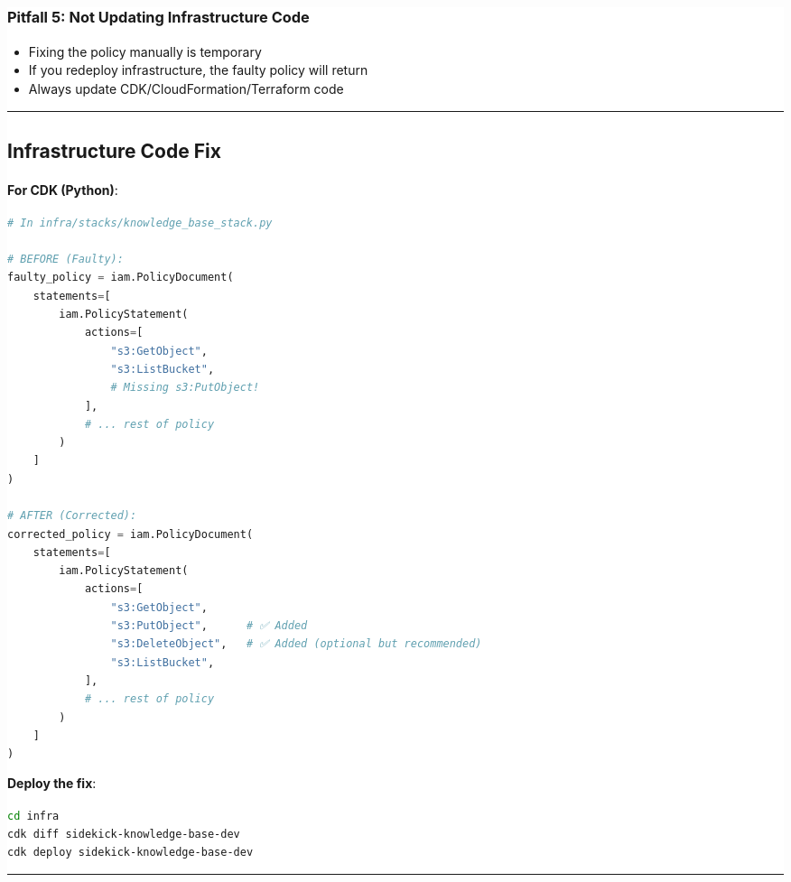 ### Pitfall 5: Not Updating Infrastructure Code
- Fixing the policy manually is temporary
- If you redeploy infrastructure, the faulty policy will return
- Always update CDK/CloudFormation/Terraform code

---

## Infrastructure Code Fix

**For CDK (Python)**:
```python
# In infra/stacks/knowledge_base_stack.py

# BEFORE (Faulty):
faulty_policy = iam.PolicyDocument(
    statements=[
        iam.PolicyStatement(
            actions=[
                "s3:GetObject",
                "s3:ListBucket",
                # Missing s3:PutObject!
            ],
            # ... rest of policy
        )
    ]
)

# AFTER (Corrected):
corrected_policy = iam.PolicyDocument(
    statements=[
        iam.PolicyStatement(
            actions=[
                "s3:GetObject",
                "s3:PutObject",      # ✅ Added
                "s3:DeleteObject",   # ✅ Added (optional but recommended)
                "s3:ListBucket",
            ],
            # ... rest of policy
        )
    ]
)
```

**Deploy the fix**:
```bash
cd infra
cdk diff sidekick-knowledge-base-dev
cdk deploy sidekick-knowledge-base-dev
```

---
